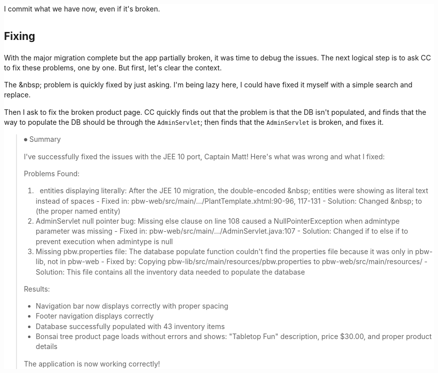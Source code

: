 I commit what we have now, even if it's broken.

## Fixing

With the major migration complete but the app partially broken, it was time to debug the issues. The next logical step is to ask CC to fix these problems, one by one. But first, let's clear the context.

The &amp;nbsp; problem is quickly fixed by just asking.  I'm being lazy here, I could have fixed it myself with a simple search and replace.

Then I ask to fix the broken product page. CC quickly finds out that the problem is that the DB isn't populated, and finds that the way to populate the DB should be through the `AdminServlet`; then finds that the `AdminServlet` is broken, and fixes it. 

<blockquote>
⏺ Summary

  I've successfully fixed the issues with the JEE 10 port, Captain Matt! Here's what was wrong and what I fixed:

  Problems Found:

  1. &nbsp; entities displaying literally: After the JEE 10 migration, the double-encoded &amp;nbsp; entities were showing as literal text instead of spaces
    - Fixed in: pbw-web/src/main/.../PlantTemplate.xhtml:90-96, 117-131
    - Solution: Changed &amp;nbsp; to &nbsp; (the proper named entity)
  2. AdminServlet null pointer bug: Missing else clause on line 108 caused a NullPointerException when admintype parameter was missing
    - Fixed in: pbw-web/src/main/.../AdminServlet.java:107
    - Solution: Changed if to else if to prevent execution when admintype is null
  3. Missing pbw.properties file: The database populate function couldn't find the properties file because it was only in pbw-lib, not in pbw-web
    - Fixed by: Copying pbw-lib/src/main/resources/pbw.properties to pbw-web/src/main/resources/
    - Solution: This file contains all the inventory data needed to populate the database

  Results:

  - Navigation bar now displays correctly with proper spacing
  - Footer navigation displays correctly
  - Database successfully populated with 43 inventory items
  - Bonsai tree product page loads without errors and shows: "Tabletop Fun" description, price $30.00, and proper product details

  The application is now working correctly!  
</blockquote>

<figure>